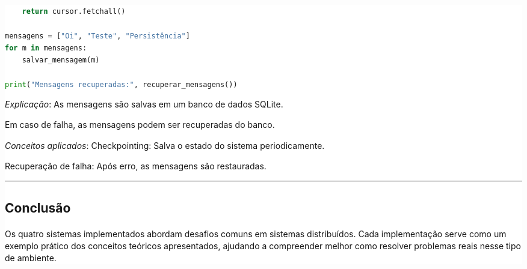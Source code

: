 ```python
    return cursor.fetchall()

mensagens = ["Oi", "Teste", "Persistência"]
for m in mensagens:
    salvar_mensagem(m)

print("Mensagens recuperadas:", recuperar_mensagens())
```
*Explicação*:
As mensagens são salvas em um banco de dados SQLite.

Em caso de falha, as mensagens podem ser recuperadas do banco.

*Conceitos aplicados*:
Checkpointing: Salva o estado do sistema periodicamente.

Recuperação de falha: Após erro, as mensagens são restauradas.


---

## Conclusão  
Os quatro sistemas implementados abordam desafios comuns em sistemas distribuídos. Cada implementação serve como um exemplo prático dos conceitos teóricos apresentados, ajudando a compreender melhor como resolver problemas reais nesse tipo de ambiente.  

